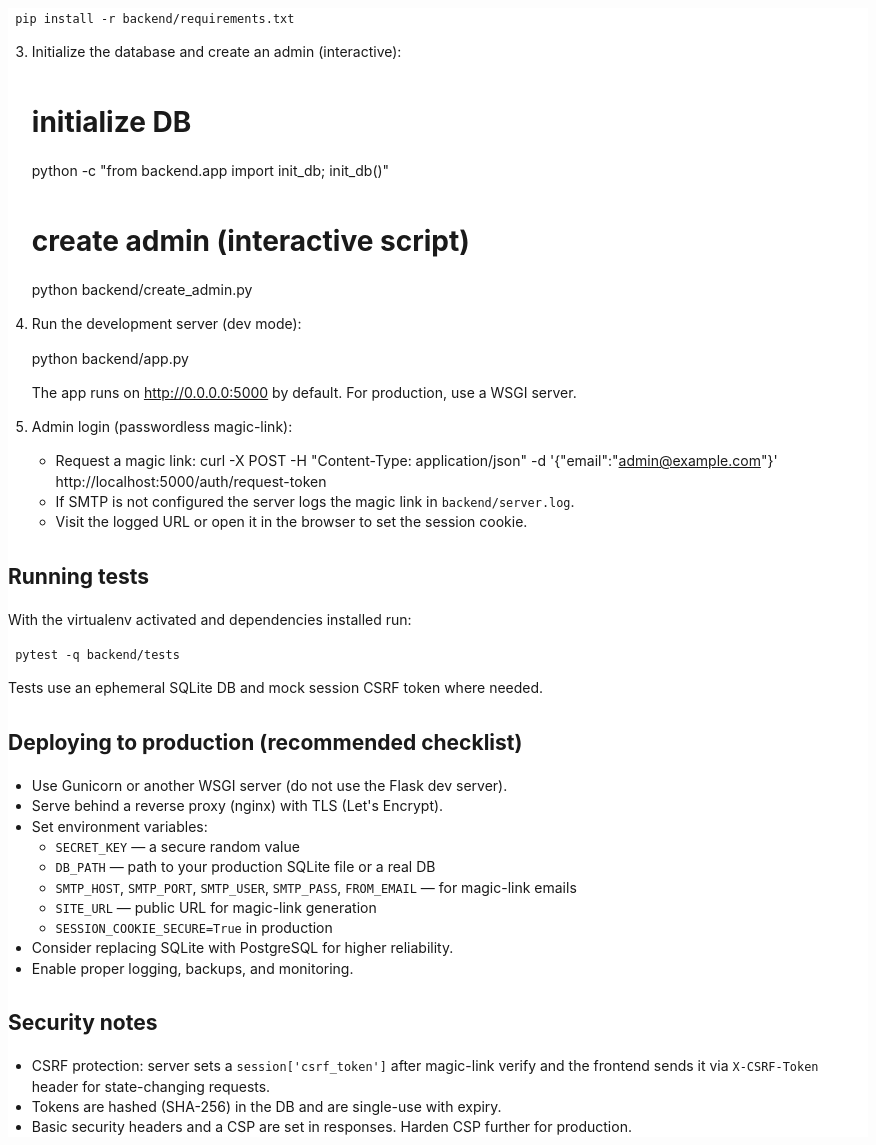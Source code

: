 	 pip install -r backend/requirements.txt

3. Initialize the database and create an admin (interactive):

	 # initialize DB
	 python -c "from backend.app import init_db; init_db()"

	 # create admin (interactive script)
	 python backend/create_admin.py

4. Run the development server (dev mode):

	 python backend/app.py

	 The app runs on http://0.0.0.0:5000 by default. For production, use a WSGI server.

5. Admin login (passwordless magic-link):

	 - Request a magic link:
		 curl -X POST -H "Content-Type: application/json" -d '{"email":"admin@example.com"}' http://localhost:5000/auth/request-token
	 - If SMTP is not configured the server logs the magic link in `backend/server.log`.
	 - Visit the logged URL or open it in the browser to set the session cookie.

## Running tests

With the virtualenv activated and dependencies installed run:

	 pytest -q backend/tests

Tests use an ephemeral SQLite DB and mock session CSRF token where needed.

## Deploying to production (recommended checklist)

- Use Gunicorn or another WSGI server (do not use the Flask dev server).
- Serve behind a reverse proxy (nginx) with TLS (Let's Encrypt).
- Set environment variables:
	- `SECRET_KEY` — a secure random value
	- `DB_PATH` — path to your production SQLite file or a real DB
	- `SMTP_HOST`, `SMTP_PORT`, `SMTP_USER`, `SMTP_PASS`, `FROM_EMAIL` — for magic-link emails
	- `SITE_URL` — public URL for magic-link generation
	- `SESSION_COOKIE_SECURE=True` in production
- Consider replacing SQLite with PostgreSQL for higher reliability.
- Enable proper logging, backups, and monitoring.

## Security notes

- CSRF protection: server sets a `session['csrf_token']` after magic-link verify and the frontend sends it via `X-CSRF-Token` header for state-changing requests.
- Tokens are hashed (SHA-256) in the DB and are single-use with expiry.
- Basic security headers and a CSP are set in responses. Harden CSP further for production.
